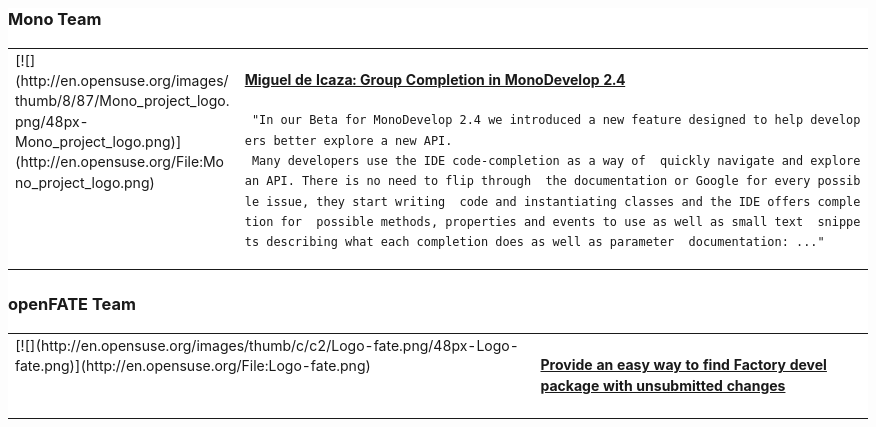 




### Mono Team





<table >
<tbody >
<tr >

<td >[![](http://en.opensuse.org/images/thumb/8/87/Mono_project_logo.png/48px-Mono_project_logo.png)](http://en.opensuse.org/File:Mono_project_logo.png)
</td>

<td >


#### [Miguel de Icaza: Group Completion in MonoDevelop 2.4](http://tirania.org/blog/archive/2010/May-09.html)




     "In our Beta for MonoDevelop 2.4 we introduced a new feature designed to help developers better explore a new API. 
     Many developers use the IDE code-completion as a way of  quickly navigate and explore an API. There is no need to flip through  the documentation or Google for every possible issue, they start writing  code and instantiating classes and the IDE offers completion for  possible methods, properties and events to use as well as small text  snippets describing what each completion does as well as parameter  documentation: ..." 
</td>
</tr>
</tbody>
</table>






### openFATE Team





<table >
<tbody >
<tr >

<td >[![](http://en.opensuse.org/images/thumb/c/c2/Logo-fate.png/48px-Logo-fate.png)](http://en.opensuse.org/File:Logo-fate.png)
</td>

<td >


#### [Provide an easy way to find Factory devel package with unsubmitted changes](http://lists.opensuse.org/opensuse-features/2010-05/msg00080.html)
